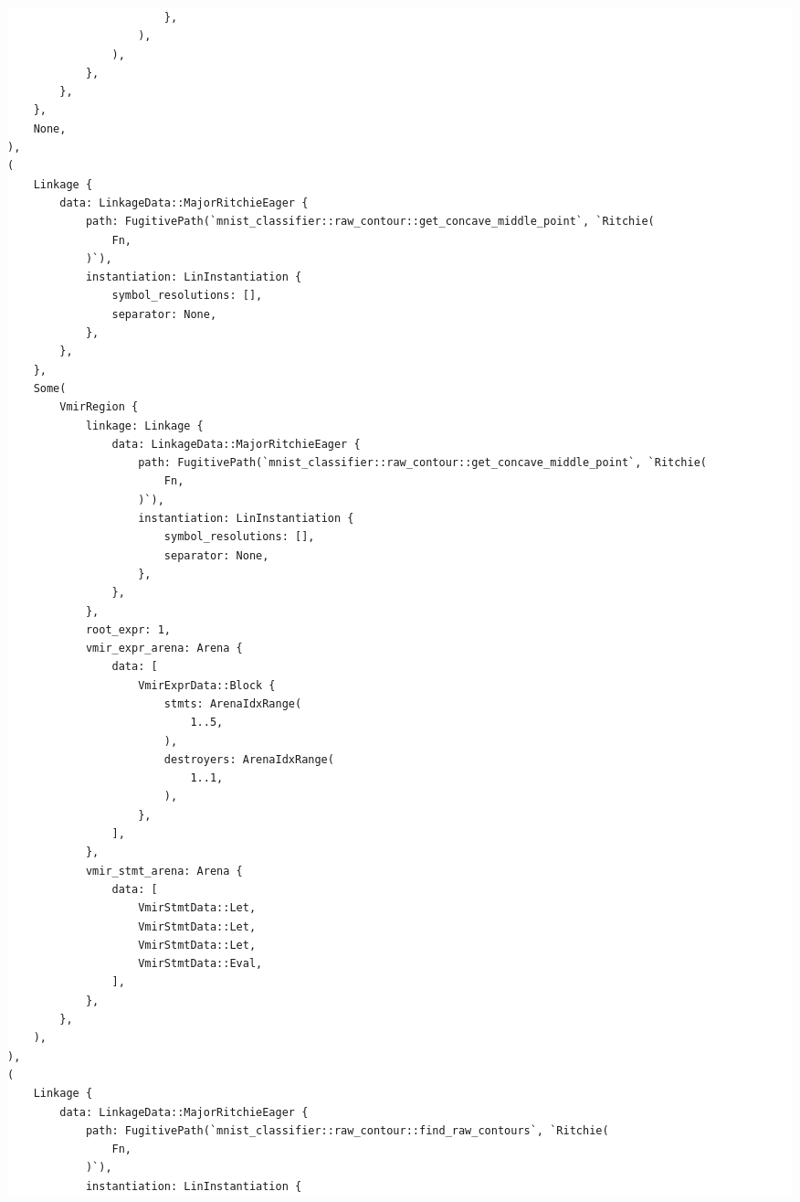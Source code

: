                             },
                        ),
                    ),
                },
            },
        },
        None,
    ),
    (
        Linkage {
            data: LinkageData::MajorRitchieEager {
                path: FugitivePath(`mnist_classifier::raw_contour::get_concave_middle_point`, `Ritchie(
                    Fn,
                )`),
                instantiation: LinInstantiation {
                    symbol_resolutions: [],
                    separator: None,
                },
            },
        },
        Some(
            VmirRegion {
                linkage: Linkage {
                    data: LinkageData::MajorRitchieEager {
                        path: FugitivePath(`mnist_classifier::raw_contour::get_concave_middle_point`, `Ritchie(
                            Fn,
                        )`),
                        instantiation: LinInstantiation {
                            symbol_resolutions: [],
                            separator: None,
                        },
                    },
                },
                root_expr: 1,
                vmir_expr_arena: Arena {
                    data: [
                        VmirExprData::Block {
                            stmts: ArenaIdxRange(
                                1..5,
                            ),
                            destroyers: ArenaIdxRange(
                                1..1,
                            ),
                        },
                    ],
                },
                vmir_stmt_arena: Arena {
                    data: [
                        VmirStmtData::Let,
                        VmirStmtData::Let,
                        VmirStmtData::Let,
                        VmirStmtData::Eval,
                    ],
                },
            },
        ),
    ),
    (
        Linkage {
            data: LinkageData::MajorRitchieEager {
                path: FugitivePath(`mnist_classifier::raw_contour::find_raw_contours`, `Ritchie(
                    Fn,
                )`),
                instantiation: LinInstantiation {